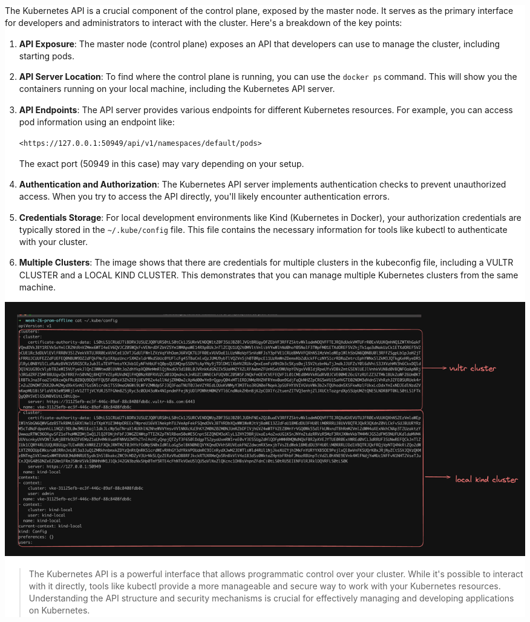 The Kubernetes API is a crucial component of the control plane, exposed by the master node. It serves as the primary interface for developers and administrators to interact with the cluster. Here's a breakdown of the key points:

1. **API Exposure**: The master node (control plane) exposes an API that developers can use to manage the cluster, including starting pods.
2. **API Server Location**: To find where the control plane is running, you can use the `docker ps` command. This will show you the containers running on your local machine, including the Kubernetes API server.
3. **API Endpoints**: The API server provides various endpoints for different Kubernetes resources. For example, you can access pod information using an endpoint like:
    
    ```Shell
    <https://127.0.0.1:50949/api/v1/namespaces/default/pods>
    ```
    
    The exact port (50949 in this case) may vary depending on your setup.
    
4. **Authentication and Authorization**: The Kubernetes API server implements authentication checks to prevent unauthorized access. When you try to access the API directly, you'll likely encounter authentication errors.
5. **Credentials Storage**: For local development environments like Kind (Kubernetes in Docker), your authorization credentials are typically stored in the `~/.kube/config` file. This file contains the necessary information for tools like kubectl to authenticate with your cluster.
6. **Multiple Clusters**: The image shows that there are credentials for multiple clusters in the kubeconfig file, including a VULTR CLUSTER and a LOCAL KIND CLUSTER. This demonstrates that you can manage multiple Kubernetes clusters from the same machine.

![Untitled 10 9.png](../../../../Images/Untitled%2010%209.png)

  

> The Kubernetes API is a powerful interface that allows programmatic control over your cluster. While it's possible to interact with it directly, tools like kubectl provide a more manageable and secure way to work with your Kubernetes resources. Understanding the API structure and security mechanisms is crucial for effectively managing and developing applications on Kubernetes.
